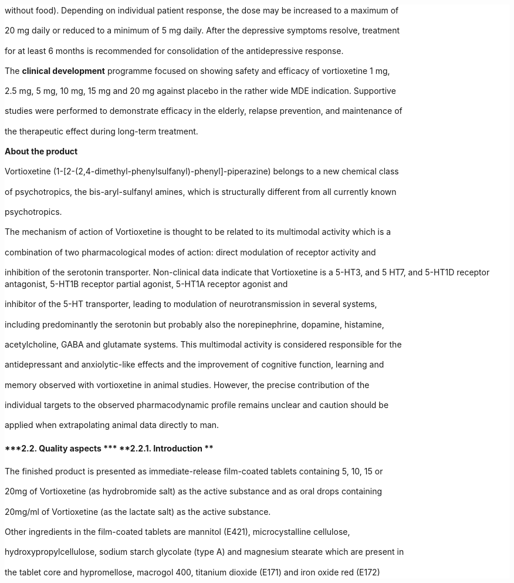without food). Depending on individual patient response, the dose may be increased to a maximum of

20 mg daily or reduced to a minimum of 5 mg daily. After the depressive symptoms resolve, treatment

for at least 6 months is recommended for consolidation of the antidepressive response.

The **clinical development** programme focused on showing safety and efficacy of vortioxetine 1 mg,

2.5 mg, 5 mg, 10 mg, 15 mg and 20 mg against placebo in the rather wide MDE indication. Supportive

studies were performed to demonstrate efficacy in the elderly, relapse prevention, and maintenance of

the therapeutic effect during long-term treatment.

**About the product**

Vortioxetine (1-[2-(2,4-dimethyl-phenylsulfanyl)-phenyl]-piperazine) belongs to a new chemical class

of psychotropics, the bis-aryl-sulfanyl amines, which is structurally different from all currently known

psychotropics.

The mechanism of action of Vortioxetine is thought to be related to its multimodal activity which is a

combination of two pharmacological modes of action: direct modulation of receptor activity and

inhibition of the serotonin transporter. Non-clinical data indicate that Vortioxetine is a 5-HT3, and 5
HT7, and 5-HT1D receptor antagonist, 5-HT1B receptor partial agonist, 5-HT1A receptor agonist and

inhibitor of the 5-HT transporter, leading to modulation of neurotransmission in several systems,

including predominantly the serotonin but probably also the norepinephrine, dopamine, histamine,

acetylcholine, GABA and glutamate systems. This multimodal activity is considered responsible for the

antidepressant and anxiolytic-like effects and the improvement of cognitive function, learning and

memory observed with vortioxetine in animal studies. However, the precise contribution of the

individual targets to the observed pharmacodynamic profile remains unclear and caution should be

applied when extrapolating animal data directly to man.
#### ***2.2. Quality aspects *** **2.2.1. Introduction **

The finished product is presented as immediate-release film-coated tablets containing 5, 10, 15 or

20mg of Vortioxetine (as hydrobromide salt) as the active substance and as oral drops containing

20mg/ml of Vortioxetine (as the lactate salt) as the active substance.

Other ingredients in the film-coated tablets are mannitol (E421), microcystalline cellulose,

hydroxypropylcellulose, sodium starch glycolate (type A) and magnesium stearate which are present in

the tablet core and hypromellose, macrogol 400, titanium dioxide (E171) and iron oxide red (E172)

